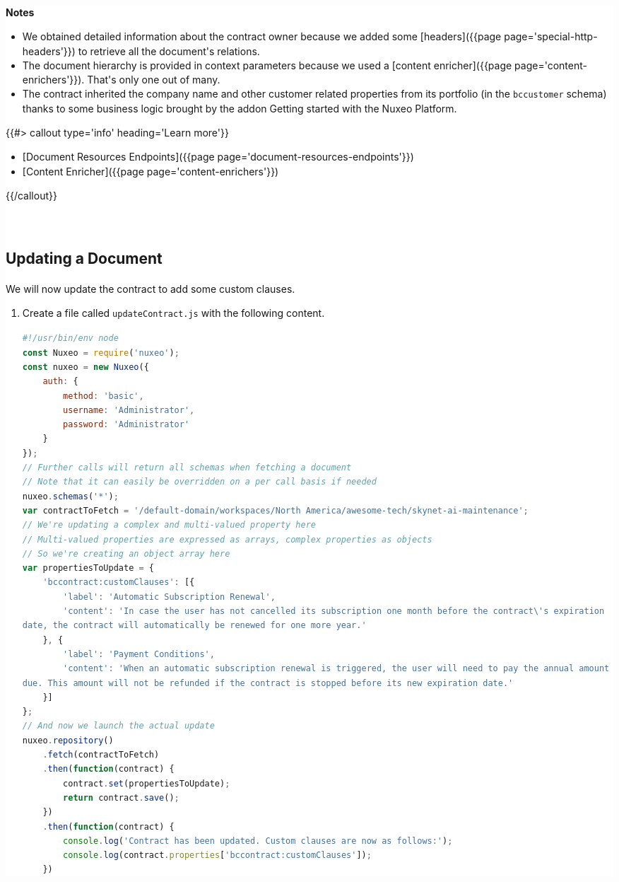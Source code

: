 **Notes**

*   We obtained detailed information about the contract owner because we added some [headers]({{page page='special-http-headers'}}) to retrieve all the document's relations.
*   The document hierarchy is provided in context parameters because we used a [content enricher]({{page page='content-enrichers'}}). That's only one out of many.
*   The contract inherited the company name and other customer related properties from its portfolio (in the `bccustomer` schema) thanks to some business logic brought by the addon Getting started with the Nuxeo Platform.

{{#> callout type='info' heading='Learn more'}}

*   [Document Resources Endpoints]({{page page='document-resources-endpoints'}})
*   [Content Enricher]({{page page='content-enrichers'}})

{{/callout}}

&nbsp;

## Updating a Document

We will now update the contract to add some custom clauses.

1.  Create a file called `updateContract.js` with the following content.

    ```js
    #!/usr/bin/env node
    const Nuxeo = require('nuxeo');
    const nuxeo = new Nuxeo({
        auth: {
            method: 'basic',
            username: 'Administrator',
            password: 'Administrator'
        }
    });
    // Further calls will return all schemas when fetching a document
    // Note that it can easily be overridden on a per call basis if needed
    nuxeo.schemas('*');
    var contractToFetch = '/default-domain/workspaces/North America/awesome-tech/skynet-ai-maintenance';
    // We're updating a complex and multi-valued property here
    // Multi-valued properties are expressed as arrays, complex properties as objects
    // So we're creating an object array here
    var propertiesToUpdate = {
        'bccontract:customClauses': [{
            'label': 'Automatic Subscription Renewal',
            'content': 'In case the user has not cancelled its subscription one month before the contract\'s expiration date, the contract will automatically be renewed for one more year.'
        }, {
            'label': 'Payment Conditions',
            'content': 'When an automatic subscription renewal is triggered, the user will need to pay the annual amount due. This amount will not be refunded if the contract is stopped before its new expiration date.'
        }]
    };
    // And now we launch the actual update
    nuxeo.repository()
        .fetch(contractToFetch)
        .then(function(contract) {
            contract.set(propertiesToUpdate);
            return contract.save();
        })
        .then(function(contract) {
            console.log('Contract has been updated. Custom clauses are now as follows:');
            console.log(contract.properties['bccontract:customClauses']);
        })